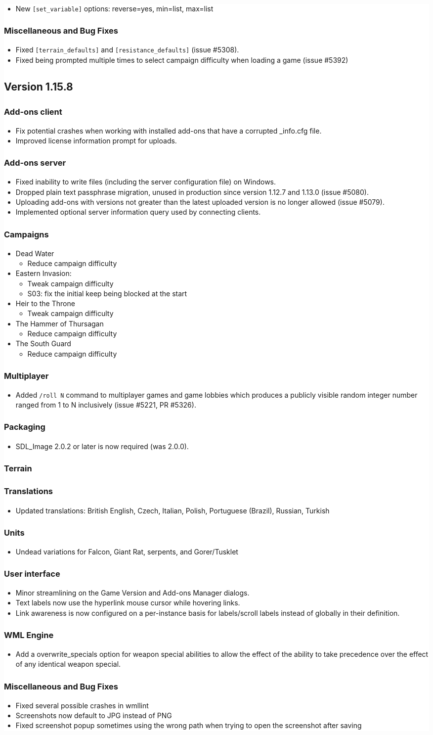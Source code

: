   * New `[set_variable]` options: reverse=yes, min=list, max=list
### Miscellaneous and Bug Fixes
  * Fixed `[terrain_defaults]` and `[resistance_defaults]` (issue #5308).
  * Fixed being prompted multiple times to select campaign difficulty when loading a game (issue #5392)

## Version 1.15.8
### Add-ons client
  * Fix potential crashes when working with installed add-ons that have a corrupted _info.cfg file.
  * Improved license information prompt for uploads.
### Add-ons server
  * Fixed inability to write files (including the server configuration file) on Windows.
  * Dropped plain text passphrase migration, unused in production since version 1.12.7 and 1.13.0 (issue #5080).
  * Uploading add-ons with versions not greater than the latest uploaded version is no longer allowed (issue #5079).
  * Implemented optional server information query used by connecting clients.
### Campaigns
  * Dead Water
    * Reduce campaign difficulty
  * Eastern Invasion:
    * Tweak campaign difficulty
    * S03: fix the initial keep being blocked at the start
  * Heir to the Throne
    * Tweak campaign difficulty
  * The Hammer of Thursagan
    * Reduce campaign difficulty
  * The South Guard
    * Reduce campaign difficulty
### Multiplayer
  * Added `/roll N` command to multiplayer games and game lobbies which produces a publicly visible random integer number ranged from 1 to N inclusively (issue #5221, PR #5326).
### Packaging
  * SDL_Image 2.0.2 or later is now required (was 2.0.0).
### Terrain
### Translations
  * Updated translations: British English, Czech, Italian, Polish, Portuguese (Brazil),
    Russian, Turkish
### Units
  * Undead variations for Falcon, Giant Rat, serpents, and Gorer/Tusklet
### User interface
  * Minor streamlining on the Game Version and Add-ons Manager dialogs.
  * Text labels now use the hyperlink mouse cursor while hovering links.
  * Link awareness is now configured on a per-instance basis for labels/scroll labels instead of globally in their definition.
### WML Engine
  * Add a overwrite_specials option for weapon special abilities to allow the effect of the ability to take precedence over the effect of any identical weapon special.
### Miscellaneous and Bug Fixes
  * Fixed several possible crashes in wmllint
  * Screenshots now default to JPG instead of PNG
  * Fixed screenshot popup sometimes using the wrong path when trying to open the screenshot after saving
